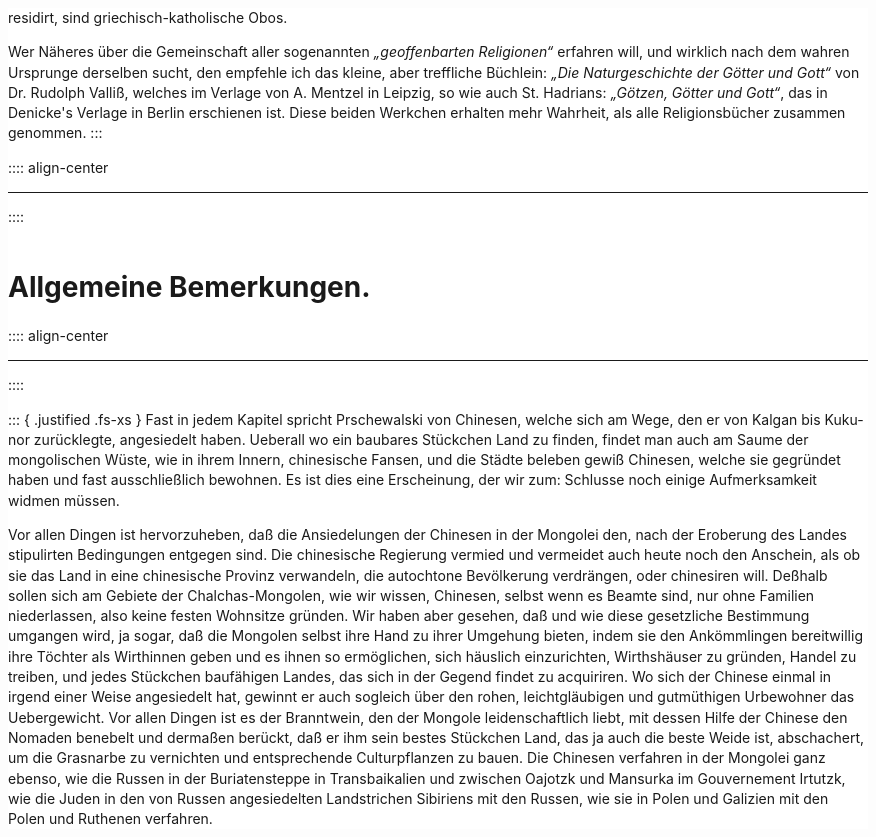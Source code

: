 residirt, sind griechisch-katholische Obos.

Wer Näheres über die Gemeinschaft aller sogenannten *„geoffenbarten Religionen“*
erfahren will, und wirklich nach dem wahren Ursprunge derselben sucht, den
empfehle ich das kleine, aber treffliche Büchlein: *„Die Naturgeschichte der
Götter und Gott“* von Dr. Rudolph Valliß, welches im Verlage von A. Mentzel in
Leipzig, so wie auch St. Hadrians: *„Götzen, Götter und Gott“*, das in Denicke's
Verlage in Berlin erschienen ist. Diese beiden Werkchen erhalten mehr Wahrheit,
als alle Religionsbücher zusammen genommen.
:::

:::: align-center
****
::::

# Allgemeine Bemerkungen.

:::: align-center
****
::::

::: { .justified .fs-xs }
Fast in jedem Kapitel spricht Prschewalski von Chinesen, welche sich am Wege,
den er von Kalgan bis Kuku-nor zurücklegte, angesiedelt haben. Ueberall wo ein
baubares Stückchen Land zu finden, findet man auch am Saume der mongolischen
Wüste, wie in ihrem Innern, chinesische Fansen, und die Städte beleben gewiß
Chinesen, welche sie gegründet haben und fast ausschließlich bewohnen. Es ist
dies eine Erscheinung, der wir zum: Schlusse noch einige Aufmerksamkeit widmen
müssen.

Vor allen Dingen ist hervorzuheben, daß die Ansiedelungen der Chinesen in der
Mongolei den, nach der Eroberung des Landes stipulirten Bedingungen entgegen
sind. Die chinesische Regierung vermied und vermeidet auch heute noch den
Anschein, als ob sie das Land in eine chinesische Provinz verwandeln, die
autochtone Bevölkerung verdrängen, oder chinesiren will. Deßhalb sollen sich am
Gebiete der Chalchas-Mongolen, wie wir wissen, Chinesen, selbst wenn es Beamte
sind, nur ohne Familien niederlassen, also keine festen Wohnsitze gründen. Wir
haben aber gesehen, daß und wie diese gesetzliche Bestimmung umgangen wird, ja
sogar, daß die Mongolen selbst ihre Hand zu ihrer Umgehung bieten, indem sie den
Ankömmlingen bereitwillig ihre Töchter als Wirthinnen geben und es ihnen so
ermöglichen, sich häuslich einzurichten, Wirthshäuser zu gründen, Handel zu
treiben, und jedes Stückchen baufähigen Landes, das sich in der Gegend findet zu
acquiriren. Wo sich der Chinese einmal in irgend einer Weise angesiedelt hat,
gewinnt er auch sogleich über den rohen, leichtgläubigen und gutmüthigen
Urbewohner das Uebergewicht. Vor allen Dingen ist es der Branntwein, den der
Mongole leidenschaftlich liebt, mit dessen Hilfe der Chinese den Nomaden
benebelt und dermaßen berückt, daß er ihm sein bestes Stückchen Land, das ja
auch die beste Weide ist, abschachert, um die Grasnarbe zu vernichten und
entsprechende Culturpflanzen zu bauen. Die Chinesen verfahren in der Mongolei
ganz ebenso, wie die Russen in der Buriatensteppe in Transbaikalien und zwischen
Oajotzk und Mansurka im Gouvernement Irtutzk, wie die Juden in den von Russen
angesiedelten Landstrichen Sibiriens mit den Russen, wie sie in Polen und
Galizien mit den Polen und Ruthenen verfahren.
